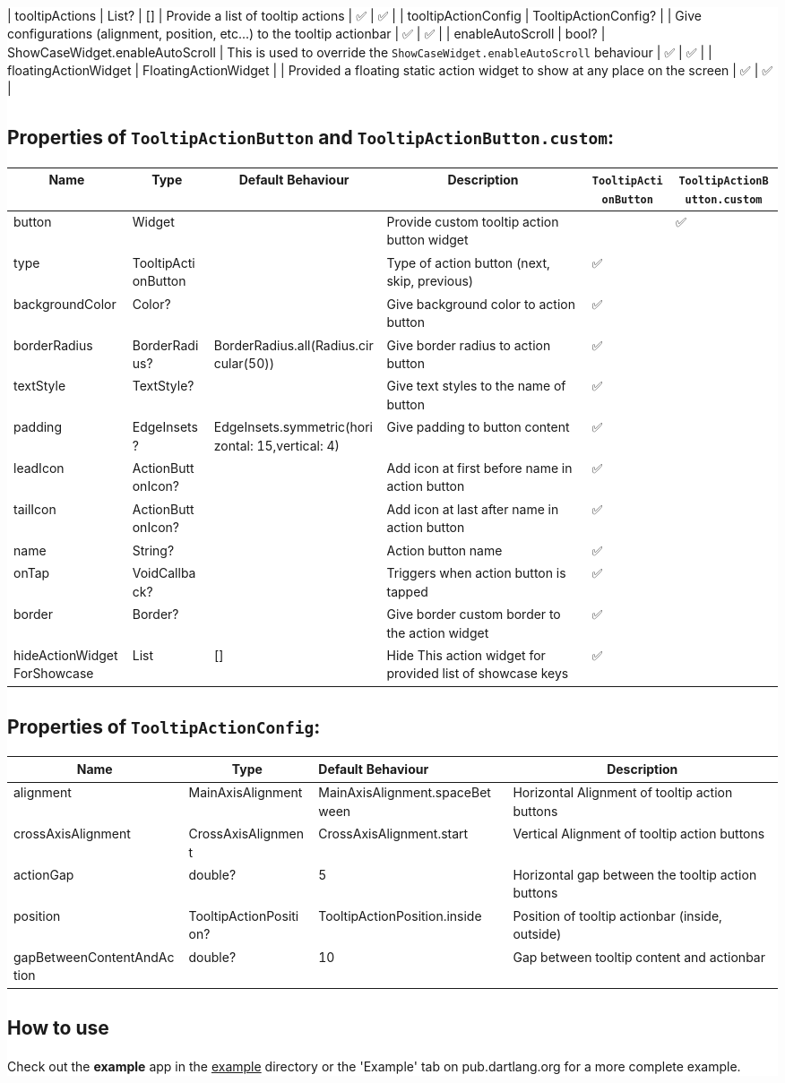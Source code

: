 | tooltipActions               | List<TooltipActionButton>? | []                                               | Provide a list of tooltip actions                                                                  | ✅          | ✅                |
| tooltipActionConfig          | TooltipActionConfig?       |                                                  | Give configurations (alignment, position, etc...) to the tooltip actionbar                         | ✅          | ✅                |
| enableAutoScroll             | bool?                      | ShowCaseWidget.enableAutoScroll                  | This is used to override the `ShowCaseWidget.enableAutoScroll` behaviour                           | ✅          | ✅                |
| floatingActionWidget         | FloatingActionWidget       |                                                  | Provided a floating static action widget to show at any place on the screen                        | ✅          | ✅                |

## Properties of `TooltipActionButton` and `TooltipActionButton.custom`:

| Name                        | Type                | Default Behaviour                                | Description                                                | `TooltipActionButton` | `TooltipActionButton.custom` |
|-----------------------------|---------------------|--------------------------------------------------|------------------------------------------------------------|-----------------------|------------------------------|
| button                      | Widget              |                                                  | Provide custom tooltip action button widget                |                       | ✅                            |
| type                        | TooltipActionButton |                                                  | Type of action button (next, skip, previous)               | ✅                     |                              |
| backgroundColor             | Color?              |                                                  | Give background color to action button                     | ✅                     |                              |
| borderRadius                | BorderRadius?       | BorderRadius.all(Radius.circular(50))            | Give border radius to action button                        | ✅                     |                              |
| textStyle                   | TextStyle?          |                                                  | Give text styles to the name of button                     | ✅                     |                              |
| padding                     | EdgeInsets?         | EdgeInsets.symmetric(horizontal: 15,vertical: 4) | Give padding to button content                             | ✅                     |                              |
| leadIcon                    | ActionButtonIcon?   |                                                  | Add icon at first before name in action button             | ✅                     |                              |
| tailIcon                    | ActionButtonIcon?   |                                                  | Add icon at last after name in action button               | ✅                     |                              |
| name                        | String?             |                                                  | Action button name                                         | ✅                     |                              |
| onTap                       | VoidCallback?       |                                                  | Triggers when action button is tapped                      | ✅                     |                              |
| border                      | Border?             |                                                  | Give border custom border to the action widget             | ✅                     |                              |
| hideActionWidgetForShowcase | List<GlobalKey>     | []                                               | Hide This action widget for provided list of showcase keys | ✅                     |                              |

## Properties of `TooltipActionConfig`:

| Name                       | Type                   | Default Behaviour              | Description                                       |
|----------------------------|------------------------|:-------------------------------|---------------------------------------------------|
| alignment                  | MainAxisAlignment      | MainAxisAlignment.spaceBetween | Horizontal Alignment of tooltip action buttons    |
| crossAxisAlignment         | CrossAxisAlignment     | CrossAxisAlignment.start       | Vertical Alignment of tooltip action buttons      |
| actionGap                  | double?                | 5                              | Horizontal gap between the tooltip action buttons |
| position                   | TooltipActionPosition? | TooltipActionPosition.inside   | Position of tooltip actionbar (inside, outside)   |
| gapBetweenContentAndAction | double?                | 10                             | Gap between tooltip content and actionbar         |

## How to use

Check out the **example** app in the [example](example) directory or the 'Example' tab on pub.dartlang.org for a more complete example.
